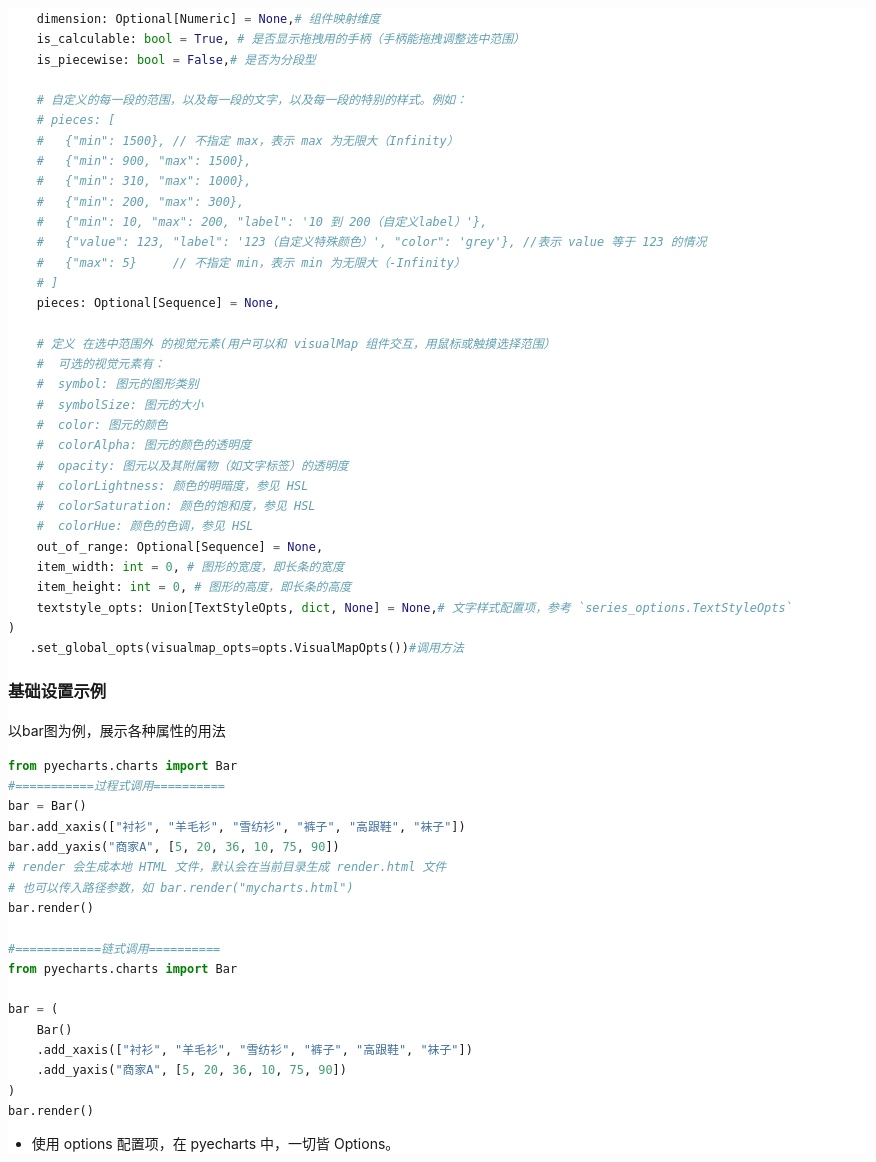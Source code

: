 ```python
    dimension: Optional[Numeric] = None,# 组件映射维度
    is_calculable: bool = True, # 是否显示拖拽用的手柄（手柄能拖拽调整选中范围）
    is_piecewise: bool = False,# 是否为分段型
 
    # 自定义的每一段的范围，以及每一段的文字，以及每一段的特别的样式。例如：
    # pieces: [
    #   {"min": 1500}, // 不指定 max，表示 max 为无限大（Infinity）
    #   {"min": 900, "max": 1500},
    #   {"min": 310, "max": 1000},
    #   {"min": 200, "max": 300},
    #   {"min": 10, "max": 200, "label": '10 到 200（自定义label）'},
    #   {"value": 123, "label": '123（自定义特殊颜色）', "color": 'grey'}, //表示 value 等于 123 的情况
    #   {"max": 5}     // 不指定 min，表示 min 为无限大（-Infinity）
    # ]
    pieces: Optional[Sequence] = None,
 
    # 定义 在选中范围外 的视觉元素(用户可以和 visualMap 组件交互，用鼠标或触摸选择范围）
    #  可选的视觉元素有：
    #  symbol: 图元的图形类别
    #  symbolSize: 图元的大小
    #  color: 图元的颜色
    #  colorAlpha: 图元的颜色的透明度
    #  opacity: 图元以及其附属物（如文字标签）的透明度
    #  colorLightness: 颜色的明暗度，参见 HSL
    #  colorSaturation: 颜色的饱和度，参见 HSL
    #  colorHue: 颜色的色调，参见 HSL
    out_of_range: Optional[Sequence] = None,
    item_width: int = 0, # 图形的宽度，即长条的宽度
    item_height: int = 0, # 图形的高度，即长条的高度
    textstyle_opts: Union[TextStyleOpts, dict, None] = None,# 文字样式配置项，参考 `series_options.TextStyleOpts`
)
   .set_global_opts(visualmap_opts=opts.VisualMapOpts())#调用方法

```


### 基础设置示例

以bar图为例，展示各种属性的用法

```python
from pyecharts.charts import Bar
#===========过程式调用==========
bar = Bar()
bar.add_xaxis(["衬衫", "羊毛衫", "雪纺衫", "裤子", "高跟鞋", "袜子"])
bar.add_yaxis("商家A", [5, 20, 36, 10, 75, 90])
# render 会生成本地 HTML 文件，默认会在当前目录生成 render.html 文件
# 也可以传入路径参数，如 bar.render("mycharts.html")
bar.render()

#============链式调用==========
from pyecharts.charts import Bar

bar = (
    Bar()
    .add_xaxis(["衬衫", "羊毛衫", "雪纺衫", "裤子", "高跟鞋", "袜子"])
    .add_yaxis("商家A", [5, 20, 36, 10, 75, 90])
)
bar.render()

```
- 使用 options 配置项，在 pyecharts 中，一切皆 Options。

